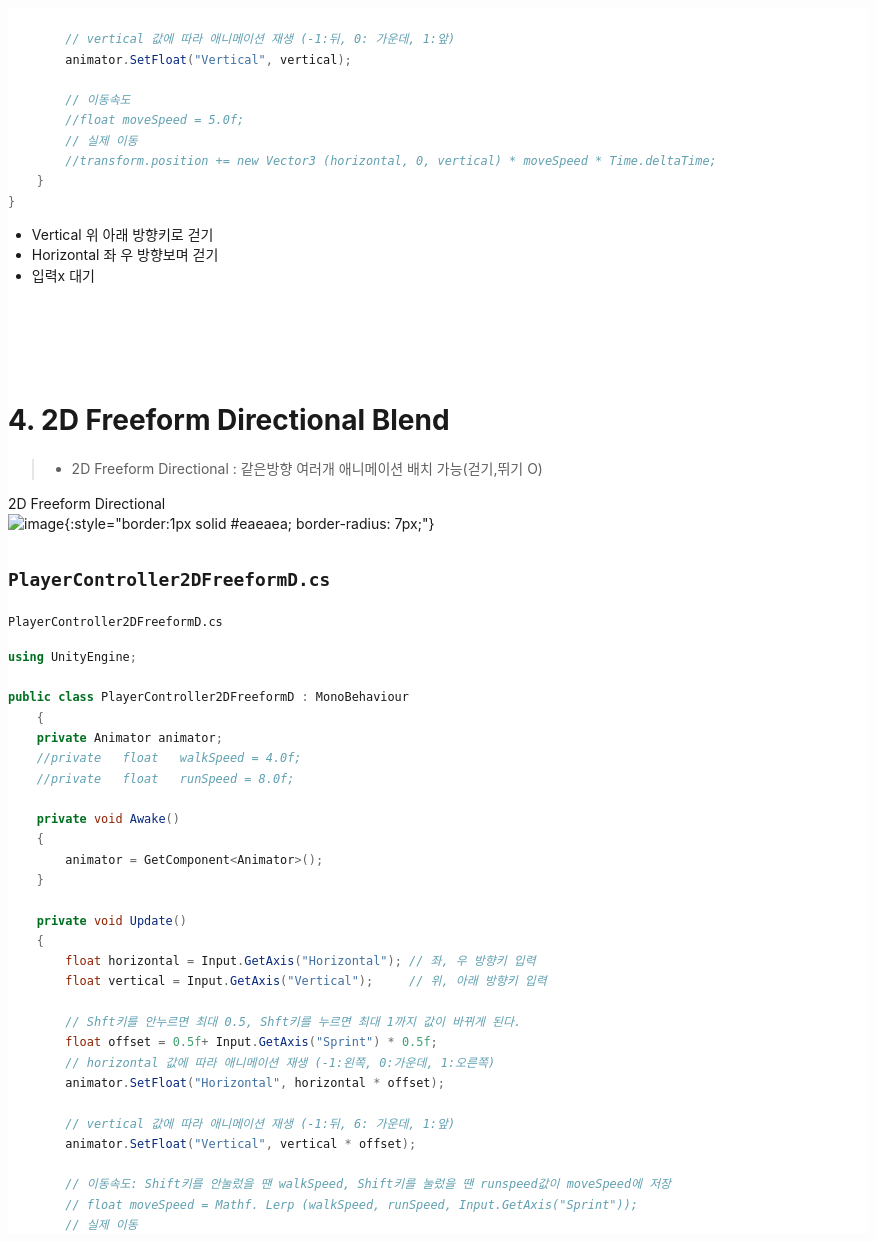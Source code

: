 ```c# 

        // vertical 값에 따라 애니메이션 재생 (-1:뒤, 0: 가운데, 1:앞)
        animator.SetFloat("Vertical", vertical);

        // 이동속도
        //float moveSpeed = 5.0f;
        // 실제 이동
        //transform.position += new Vector3 (horizontal, 0, vertical) * moveSpeed * Time.deltaTime;
    }
}

```

- Vertical 위 아래 방향키로 걷기
- Horizontal 좌 우 방향보며 걷기
- 입력x 대기

</div>


<br><br><br>

# 4. 2D Freeform Directional Blend

> - 2D Freeform Directional : 같은방향 여러개 애니메이션 배치 가능(걷기,뛰기 O)

2D Freeform Directional  
![image](https://github.com/levell1/levell1.github.io/assets/96651722/a16a79c3-84f3-4c77-b8d7-8d951876cecb){:style="border:1px solid #eaeaea; border-radius: 7px;"}  

## `PlayerController2DFreeformD.cs`

<div class="notice--primary" markdown="1"> 

`PlayerController2DFreeformD.cs`
```c# 
using UnityEngine;

public class PlayerController2DFreeformD : MonoBehaviour
    {
    private Animator animator;
    //private   float   walkSpeed = 4.0f;
    //private   float   runSpeed = 8.0f;

    private void Awake()
    { 
        animator = GetComponent<Animator>();
    }

    private void Update()
    {
        float horizontal = Input.GetAxis("Horizontal"); // 좌, 우 방향키 입력 
        float vertical = Input.GetAxis("Vertical");     // 위, 아래 방향키 입력
        
        // Shft키를 안누르면 최대 0.5, Shft키를 누르면 최대 1까지 값이 바뀌게 된다.
        float offset = 0.5f+ Input.GetAxis("Sprint") * 0.5f;
        // horizontal 값에 따라 애니메이션 재생 (-1:왼쪽, 0:가운데, 1:오른쪽) 
        animator.SetFloat("Horizontal", horizontal * offset);
        
        // vertical 값에 따라 애니메이션 재생 (-1:뒤, 6: 가운데, 1:앞)
        animator.SetFloat("Vertical", vertical * offset);

        // 이동속도: Shift키를 안눌렀을 땐 walkSpeed, Shift키를 눌렀을 땐 runspeed값이 moveSpeed에 저장
        // float moveSpeed = Mathf. Lerp (walkSpeed, runSpeed, Input.GetAxis("Sprint"));
        // 실제 이동
```